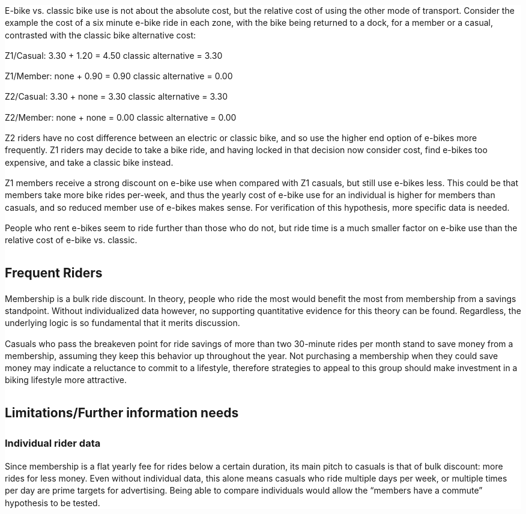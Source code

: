 E-bike vs. classic bike use is not about the absolute cost, but the
relative cost of using the other mode of transport. Consider the example
the cost of a six minute e-bike ride in each zone, with the bike being
returned to a dock, for a member or a casual, contrasted with the
classic bike alternative cost:

Z1/Casual: 3.30 + 1.20 = 4.50 classic alternative = 3.30

Z1/Member: none + 0.90 = 0.90 classic alternative = 0.00

Z2/Casual: 3.30 + none = 3.30 classic alternative = 3.30

Z2/Member: none + none = 0.00 classic alternative = 0.00

Z2 riders have no cost difference between an electric or classic bike,
and so use the higher end option of e-bikes more frequently. Z1 riders
may decide to take a bike ride, and having locked in that decision now
consider cost, find e-bikes too expensive, and take a classic bike
instead.

Z1 members receive a strong discount on e-bike use when compared with Z1
casuals, but still use e-bikes less. This could be that members take
more bike rides per-week, and thus the yearly cost of e-bike use for an
individual is higher for members than casuals, and so reduced member use
of e-bikes makes sense. For verification of this hypothesis, more
specific data is needed.

People who rent e-bikes seem to ride further than those who do not, but
ride time is a much smaller factor on e-bike use than the relative cost
of e-bike vs. classic.

## Frequent Riders

Membership is a bulk ride discount. In theory, people who ride the most
would benefit the most from membership from a savings standpoint.
Without individualized data however, no supporting quantitative evidence
for this theory can be found. Regardless, the underlying logic is so
fundamental that it merits discussion.

Casuals who pass the breakeven point for ride savings of more than two
30-minute rides per month stand to save money from a membership,
assuming they keep this behavior up throughout the year. Not purchasing
a membership when they could save money may indicate a reluctance to
commit to a lifestyle, therefore strategies to appeal to this group
should make investment in a biking lifestyle more attractive.

## Limitations/Further information needs

### Individual rider data

Since membership is a flat yearly fee for rides below a certain
duration, its main pitch to casuals is that of bulk discount: more rides
for less money. Even without individual data, this alone means casuals
who ride multiple days per week, or multiple times per day are prime
targets for advertising. Being able to compare individuals would allow
the “members have a commute” hypothesis to be tested.
